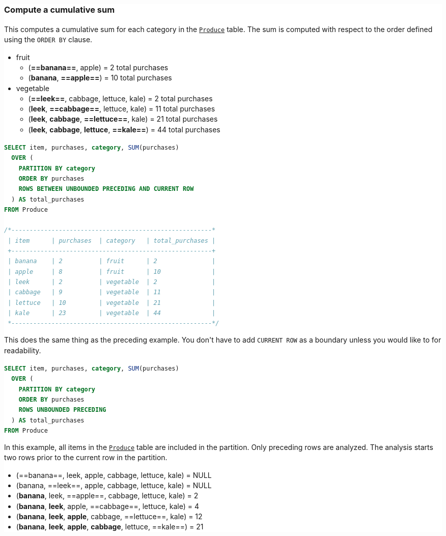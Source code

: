 ### Compute a cumulative sum

This computes a cumulative sum for each category in the
[`Produce`][produce-table] table. The sum is computed with respect to the
order defined using the `ORDER BY` clause.

+  fruit
   +  (**==banana==**, apple) = 2 total purchases
   +  (**banana**, **==apple==**) = 10 total purchases
+  vegetable
   +  (**==leek==**, cabbage, lettuce, kale) = 2 total purchases
   +  (**leek**, **==cabbage==**, lettuce, kale) = 11 total purchases
   +  (**leek**, **cabbage**, **==lettuce==**, kale) = 21 total purchases
   +  (**leek**, **cabbage**, **lettuce**, **==kale==**) = 44 total purchases

```sql
SELECT item, purchases, category, SUM(purchases)
  OVER (
    PARTITION BY category
    ORDER BY purchases
    ROWS BETWEEN UNBOUNDED PRECEDING AND CURRENT ROW
  ) AS total_purchases
FROM Produce

/*-------------------------------------------------------*
 | item      | purchases  | category   | total_purchases |
 +-------------------------------------------------------+
 | banana    | 2          | fruit      | 2               |
 | apple     | 8          | fruit      | 10              |
 | leek      | 2          | vegetable  | 2               |
 | cabbage   | 9          | vegetable  | 11              |
 | lettuce   | 10         | vegetable  | 21              |
 | kale      | 23         | vegetable  | 44              |
 *-------------------------------------------------------*/
```

This does the same thing as the preceding example. You don't have to add
`CURRENT ROW` as a boundary unless you would like to for readability.

```sql
SELECT item, purchases, category, SUM(purchases)
  OVER (
    PARTITION BY category
    ORDER BY purchases
    ROWS UNBOUNDED PRECEDING
  ) AS total_purchases
FROM Produce
```

In this example, all items in the [`Produce`][produce-table] table are included
in the partition. Only preceding rows are analyzed. The analysis starts two
rows prior to the current row in the partition.

+  (==banana==, leek, apple, cabbage, lettuce, kale) = NULL
+  (banana, ==leek==, apple, cabbage, lettuce, kale) = NULL
+  (**banana**, leek, ==apple==, cabbage, lettuce, kale) = 2
+  (**banana**, **leek**, apple, ==cabbage==, lettuce, kale) = 4
+  (**banana**, **leek**, **apple**, cabbage, ==lettuce==, kale) = 12
+  (**banana**, **leek**, **apple**, **cabbage**, lettuce, ==kale==) = 21


[named-window-rules]: #named_window_rules
[over-clause-def]: #def_over_clause
[window-specs-def]: #def_window_spec
[window-frame-clause-def]: #def_window_frame
[named-windows]: #ref_named_window
[produce-table]: #produce_table
[farm-table]: #farm_table
[employees-table]: #employees_table
[window-functions-compute-grand-total]: #compute_a_grand_total
[window-functions-compute-subtotal]: #compute_a_subtotal
[window-functions-compute-cumulative-sum]: #compute_a_cumulative_sum
[window-functions-compute-moving-avg]: #compute_a_moving_average
[window-functions-compute-item-range]: #compute_the_number_of_items_within_a_range
[window-functions-get-popular-item]: #get_the_most_popular_item_in_each_category
[window-functions-get-last-value-range]: #get_the_last_value_in_a_range
[window-functions-compute-rank]: #compute_rank
[window-functions-use-named-window]: #def_use_named_window
[window-functions-link-to-window]: https://github.com/google/zetasql/blob/master/docs/query-syntax.md#window_clause
[window-functions-link-to-qualify]: https://github.com/google/zetasql/blob/master/docs/query-syntax.md#qualify_clause
[window-functions-link-to-hints]: https://github.com/google/zetasql/blob/master/docs/lexical.md#hints
[navigation-functions-reference]: https://github.com/google/zetasql/blob/master/docs/navigation_functions.md
[numbering-functions-reference]: https://github.com/google/zetasql/blob/master/docs/numbering_functions.md